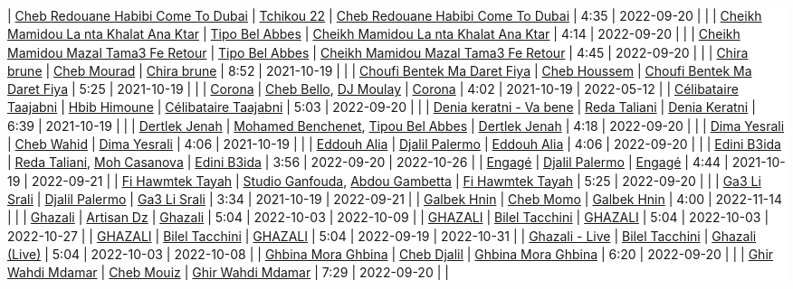 | [Cheb Redouane Habibi Come To Dubai](https://open.spotify.com/track/7os0JnhRfMpRnq8nxmSUPN) | [Tchikou 22](https://open.spotify.com/artist/1PQR1mOLesI2wPJDXcyl7H) | [Cheb Redouane Habibi Come To Dubai](https://open.spotify.com/album/6lsOMMzoq17CjREiQrJ4CR) | 4:35 | 2022-09-20 |  |
| [Cheikh Mamidou La nta Khalat Ana Ktar](https://open.spotify.com/track/4o9jA37PQmofMORu7TIlbm) | [Tipo Bel Abbes](https://open.spotify.com/artist/1YvBlQFAF0qeOZjYLN83xF) | [Cheikh Mamidou La nta Khalat Ana Ktar](https://open.spotify.com/album/0wrUX9IkbsTbyoCZOvA4Q7) | 4:14 | 2022-09-20 |  |
| [Cheikh Mamidou Mazal Tama3 Fe Retour](https://open.spotify.com/track/2Z2orYLp8Ox5gnlVPP5oQY) | [Tipo Bel Abbes](https://open.spotify.com/artist/1YvBlQFAF0qeOZjYLN83xF) | [Cheikh Mamidou Mazal Tama3 Fe Retour](https://open.spotify.com/album/58EVW8ZXLjD3ThafQaDCMy) | 4:45 | 2022-09-20 |  |
| [Chira brune](https://open.spotify.com/track/5ykL3LdQ7Ls8T2Ii2YMmfG) | [Cheb Mourad](https://open.spotify.com/artist/2zjXHi6RZyaS2t0P1BrxBs) | [Chira brune](https://open.spotify.com/album/2mF9wTY2zWXkU1SczMu1nl) | 8:52 | 2021-10-19 |  |
| [Choufi Bentek Ma Daret Fiya](https://open.spotify.com/track/4hQgTdJF1Z1PdDrhjYBiUC) | [Cheb Houssem](https://open.spotify.com/artist/4l3uOQQa1NaZz7OVNAjbC2) | [Choufi Bentek Ma Daret Fiya](https://open.spotify.com/album/2FN9F2iscX3gYpuqvsxAdD) | 5:25 | 2021-10-19 |  |
| [Corona](https://open.spotify.com/track/3FBCyQCJMBPzAMdtY6c1bP) | [Cheb Bello](https://open.spotify.com/artist/5Io1qNaw4iKM3t7kHgCsBo), [DJ Moulay](https://open.spotify.com/artist/3RHFZVCcl94jZRgIT51Yig) | [Corona](https://open.spotify.com/album/3xrsu3KBqRQ15AlDIjGkyL) | 4:02 | 2021-10-19 | 2022-05-12 |
| [Célibataire Taajabni](https://open.spotify.com/track/5b1Ha5pzXLE5t6VjwJnbJz) | [Hbib Himoune](https://open.spotify.com/artist/3SMU7cRz5Li03TpmGncVg6) | [Célibataire Taajabni](https://open.spotify.com/album/73YRT6VgEfaPcS4mRoF2Er) | 5:03 | 2022-09-20 |  |
| [Denia keratni \- Va bene](https://open.spotify.com/track/4QpthEgd5SYqlYGPLoCPgU) | [Reda Taliani](https://open.spotify.com/artist/2VTYaHMlKvQxlVW3k07NVt) | [Denia Keratni](https://open.spotify.com/album/6LEiREHxVTyoMGiDWWogu0) | 6:39 | 2021-10-19 |  |
| [Dertlek Jenah](https://open.spotify.com/track/5UhX23goXF4u3FpJcIJq7b) | [Mohamed Benchenet](https://open.spotify.com/artist/1SXvU32qAqhAniQTUhJJdS), [Tipou Bel Abbes](https://open.spotify.com/artist/5zphaZoZd6AoMtWhatdZJH) | [Dertlek Jenah](https://open.spotify.com/album/5DhQs6mOxSHrVGPrG4Gzxx) | 4:18 | 2022-09-20 |  |
| [Dima Yesrali](https://open.spotify.com/track/4dnlVlHo17KfhKAcetdkPB) | [Cheb Wahid](https://open.spotify.com/artist/41pjPOVGlvetRYm4xx7bYw) | [Dima Yesrali](https://open.spotify.com/album/0LjnnpTnbeZqKwpElPPHKV) | 4:06 | 2021-10-19 |  |
| [Eddouh Alia](https://open.spotify.com/track/7MVxzkvw2pc56XIhfMQyT6) | [Djalil Palermo](https://open.spotify.com/artist/3SKKJMPgklOHgYeatf2YhX) | [Eddouh Alia](https://open.spotify.com/album/52YxT7QJoDzjXiJw2DulBh) | 4:06 | 2022-09-20 |  |
| [Edini B3ida](https://open.spotify.com/track/6DU9DquhwAQMQJ0Pkud1ea) | [Reda Taliani](https://open.spotify.com/artist/2VTYaHMlKvQxlVW3k07NVt), [Moh Casanova](https://open.spotify.com/artist/2Gp9AQhiBIp0LI25z2QMm3) | [Edini B3ida](https://open.spotify.com/album/5gxEFRpmHjoGxWvGd7AiBZ) | 3:56 | 2022-09-20 | 2022-10-26 |
| [Engagé](https://open.spotify.com/track/5ONxNp0ytrI7xzk4PZ2Vaz) | [Djalil Palermo](https://open.spotify.com/artist/3SKKJMPgklOHgYeatf2YhX) | [Engagé](https://open.spotify.com/album/7z4Os1feFjBgWHdQlEv5xD) | 4:44 | 2021-10-19 | 2022-09-21 |
| [Fi Hawmtek Tayah](https://open.spotify.com/track/49EW3aFH5ORawt7n24NYKm) | [Studio Ganfouda](https://open.spotify.com/artist/6MjJRyqsG53a9FreiOOsxa), [Abdou Gambetta](https://open.spotify.com/artist/1tK2o8xfVFCjGVs41FWhT2) | [Fi Hawmtek Tayah](https://open.spotify.com/album/1cmcB8p4CvvbbDJR8rrpfY) | 5:25 | 2022-09-20 |  |
| [Ga3 Li Srali](https://open.spotify.com/track/4VwGNd7gYBkudOycgXZWpF) | [Djalil Palermo](https://open.spotify.com/artist/3SKKJMPgklOHgYeatf2YhX) | [Ga3 Li Srali](https://open.spotify.com/album/2UIsgooFCMOW5g3cVIH6lX) | 3:34 | 2021-10-19 | 2022-09-21 |
| [Galbek Hnin](https://open.spotify.com/track/4KDcEc96txreeEubzdDPbD) | [Cheb Momo](https://open.spotify.com/artist/2WGoTbMj2VO7bv45UG1WfM) | [Galbek Hnin](https://open.spotify.com/album/1MOev2y0PJadIp52sXjwW2) | 4:00 | 2022-11-14 |  |
| [Ghazali](https://open.spotify.com/track/3LhtZaCJX2Z5pGFQGK6nP0) | [Artisan Dz](https://open.spotify.com/artist/1v8wfWfx4RqBm2Mqy1v9o9) | [Ghazali](https://open.spotify.com/album/1BD51EjGSTPgMyfQoA6VwG) | 5:04 | 2022-10-03 | 2022-10-09 |
| [GHAZALI](https://open.spotify.com/track/1hZrz8xkp0QEJNNmdKYNVP) | [Bilel Tacchini](https://open.spotify.com/artist/2QtIVRuCdO2a4RWyoF4ayb) | [GHAZALI](https://open.spotify.com/album/7Abvw9BQxOgFT6FTld7zoC) | 5:04 | 2022-10-03 | 2022-10-27 |
| [GHAZALI](https://open.spotify.com/track/2LSRM5FkmDXXWQaVQ5SaLM) | [Bilel Tacchini](https://open.spotify.com/artist/2QtIVRuCdO2a4RWyoF4ayb) | [GHAZALI](https://open.spotify.com/album/28hdmFb32V93d3Nt4gs6rP) | 5:04 | 2022-09-19 | 2022-10-31 |
| [Ghazali \- Live](https://open.spotify.com/track/2lVjlg3ZAYsLuKlTxIhANZ) | [Bilel Tacchini](https://open.spotify.com/artist/2QtIVRuCdO2a4RWyoF4ayb) | [Ghazali \(Live\)](https://open.spotify.com/album/3Jkrmbv3nLjOIaAYUdAax6) | 5:04 | 2022-10-03 | 2022-10-08 |
| [Ghbina Mora Ghbina](https://open.spotify.com/track/6VnRY3NS8IqE93MmXZSNDe) | [Cheb Djalil](https://open.spotify.com/artist/4ZzMtjQsjtaAOm3GPqmjeQ) | [Ghbina Mora Ghbina](https://open.spotify.com/album/6C3JfZkinqjhUVmmuBEU9l) | 6:20 | 2022-09-20 |  |
| [Ghir Wahdi Mdamar](https://open.spotify.com/track/2K6B9NcxYnqwTzFmbjghUm) | [Cheb Mouiz](https://open.spotify.com/artist/2CgN8028PDOYbE4I0tMhZN) | [Ghir Wahdi Mdamar](https://open.spotify.com/album/3yAjMxvfCcH69wFsB9KY7e) | 7:29 | 2022-09-20 |  |